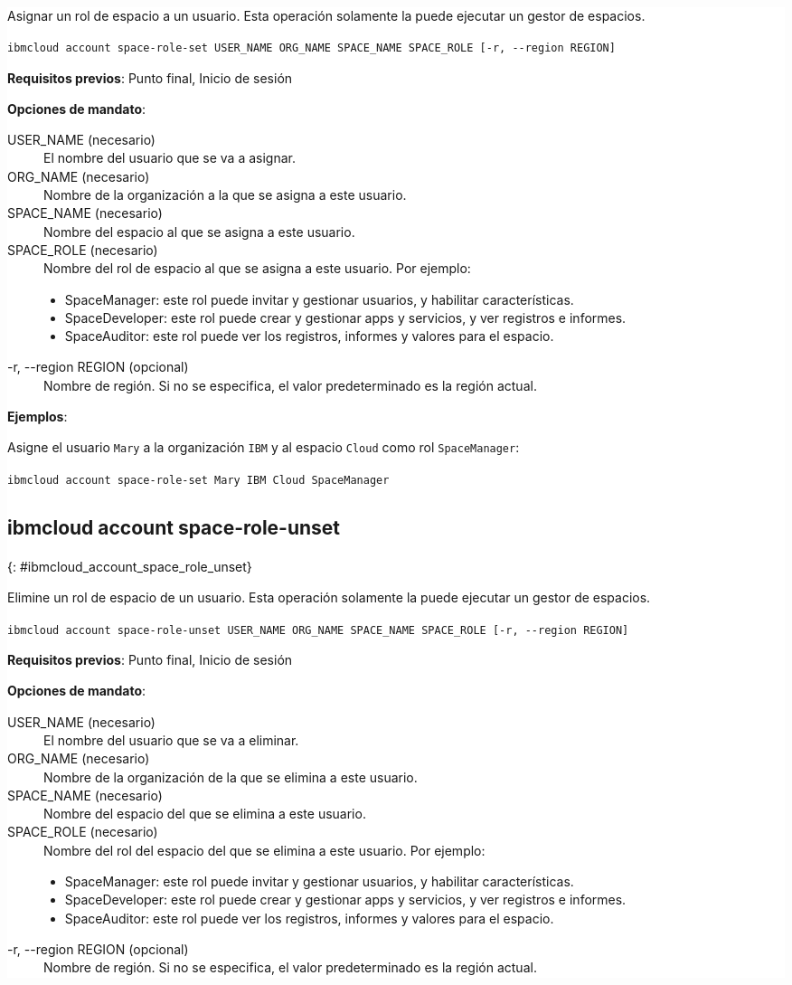 Asignar un rol de espacio a un usuario. Esta operación solamente la puede ejecutar un gestor de espacios.
```
ibmcloud account space-role-set USER_NAME ORG_NAME SPACE_NAME SPACE_ROLE [-r, --region REGION]
```

<strong>Requisitos previos</strong>: Punto final, Inicio de sesión

<strong>Opciones de mandato</strong>:

   <dl>
   <dt>USER_NAME (necesario)</dt>
   <dd>El nombre del usuario que se va a asignar.</dd>
   <dt>ORG_NAME (necesario)</dt>
   <dd>Nombre de la organización a la que se asigna a este usuario.</dd>
   <dt>SPACE_NAME (necesario)</dt>
   <dd>Nombre del espacio al que se asigna a este usuario.</dd>
   <dt>SPACE_ROLE (necesario)</dt>
   <dd>Nombre del rol de espacio al que se asigna a este usuario. Por ejemplo:
   <ul>
   <li>SpaceManager: este rol puede invitar y gestionar usuarios, y habilitar características.</li>
   <li>SpaceDeveloper: este rol puede crear y gestionar apps y servicios, y ver registros e informes.</li>
   <li>SpaceAuditor: este rol puede ver los registros, informes y valores para el espacio.</li>
   </ul>
   </dd>
   <dt>-r, --region REGION (opcional)</dt>
   <dd>Nombre de región. Si no se especifica, el valor predeterminado es la región actual.</dd>
   </dl>

<strong>Ejemplos</strong>:

Asigne el usuario `Mary` a la organización `IBM` y al espacio `Cloud` como rol `SpaceManager`:
```
ibmcloud account space-role-set Mary IBM Cloud SpaceManager
```

## ibmcloud account space-role-unset
{: #ibmcloud_account_space_role_unset}

Elimine un rol de espacio de un usuario. Esta operación solamente la puede ejecutar un gestor de espacios.
```
ibmcloud account space-role-unset USER_NAME ORG_NAME SPACE_NAME SPACE_ROLE [-r, --region REGION]
```

<strong>Requisitos previos</strong>: Punto final, Inicio de sesión

<strong>Opciones de mandato</strong>:

   <dl>
   <dt>USER_NAME (necesario)</dt>
   <dd>El nombre del usuario que se va a eliminar.</dd>
   <dt>ORG_NAME (necesario)</dt>
   <dd>Nombre de la organización de la que se elimina a este usuario.</dd>
   <dt>SPACE_NAME (necesario)</dt>
   <dd>Nombre del espacio del que se elimina a este usuario.</dd>
   <dt>SPACE_ROLE (necesario)</dt>
   <dd>Nombre del rol del espacio del que se elimina a este usuario. Por ejemplo:
   <ul>
   <li>SpaceManager: este rol puede invitar y gestionar usuarios, y habilitar características.</li>
   <li>SpaceDeveloper: este rol puede crear y gestionar apps y servicios, y ver registros e informes.</li>
   <li>SpaceAuditor: este rol puede ver los registros, informes y valores para el espacio.</li>
   </ul></dd>
   <dt>-r, --region REGION (opcional)</dt>
   <dd>Nombre de región. Si no se especifica, el valor predeterminado es la región actual.</dd>
    </dl>
